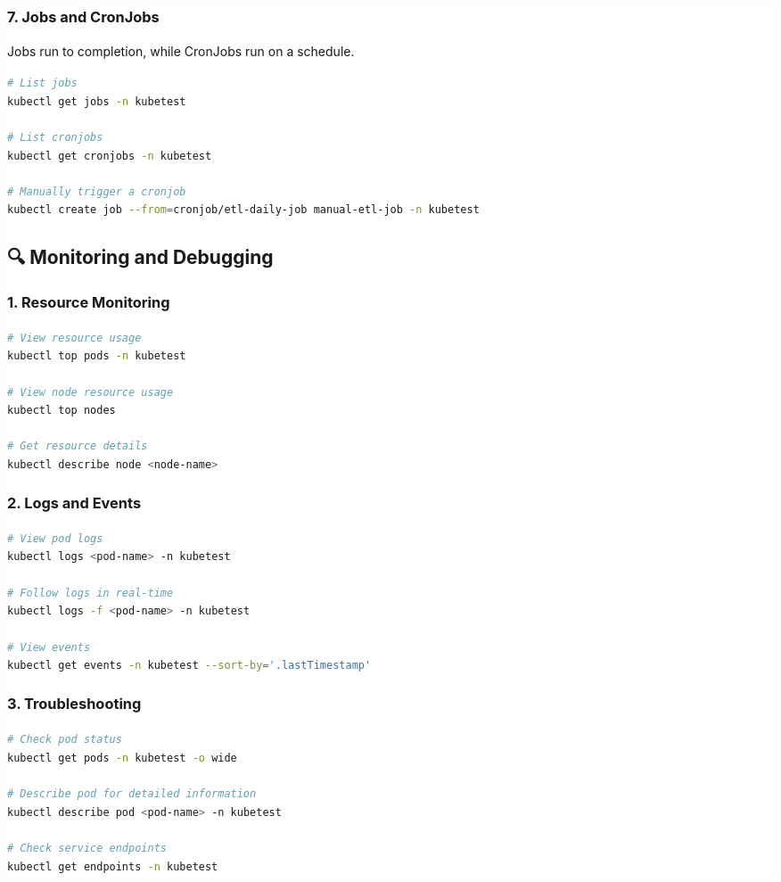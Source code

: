 ### 7. **Jobs and CronJobs**
Jobs run to completion, while CronJobs run on a schedule.

```bash
# List jobs
kubectl get jobs -n kubetest

# List cronjobs
kubectl get cronjobs -n kubetest

# Manually trigger a cronjob
kubectl create job --from=cronjob/etl-daily-job manual-etl-job -n kubetest
```

## 🔍 Monitoring and Debugging

### 1. **Resource Monitoring**
```bash
# View resource usage
kubectl top pods -n kubetest

# View node resource usage
kubectl top nodes

# Get resource details
kubectl describe node <node-name>
```

### 2. **Logs and Events**
```bash
# View pod logs
kubectl logs <pod-name> -n kubetest

# Follow logs in real-time
kubectl logs -f <pod-name> -n kubetest

# View events
kubectl get events -n kubetest --sort-by='.lastTimestamp'
```

### 3. **Troubleshooting**
```bash
# Check pod status
kubectl get pods -n kubetest -o wide

# Describe pod for detailed information
kubectl describe pod <pod-name> -n kubetest

# Check service endpoints
kubectl get endpoints -n kubetest
```
